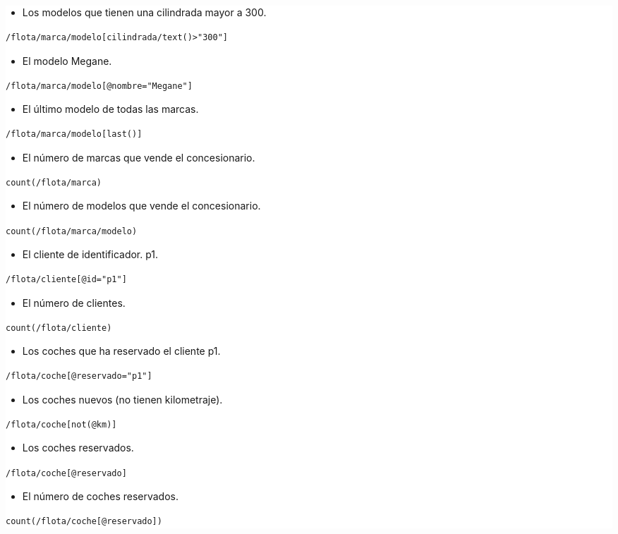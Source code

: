   - Los modelos que tienen una cilindrada mayor a 300.

  ```
  /flota/marca/modelo[cilindrada/text()>"300"]
  ```

  - El modelo Megane.

  ```
  /flota/marca/modelo[@nombre="Megane"]
  ```

  - El último modelo de todas las marcas.

  ```
  /flota/marca/modelo[last()]
  ```

  - El número de marcas que vende el concesionario.

  ```
  count(/flota/marca)
  ```

  - El número de modelos que vende el concesionario.

  ```
  count(/flota/marca/modelo)
  ```

  - El cliente de identificador. p1.

  ```
  /flota/cliente[@id="p1"]
  ```

  - El número de clientes.

  ```
  count(/flota/cliente)
  ```

  - Los coches que ha reservado el cliente p1.

  ```
  /flota/coche[@reservado="p1"]
  ```

  - Los coches nuevos (no tienen kilometraje).

  ```
  /flota/coche[not(@km)]
  ```

  - Los coches reservados.

  ```
  /flota/coche[@reservado]
  ```

  - El número de coches reservados.

  ```
  count(/flota/coche[@reservado])
  ```
